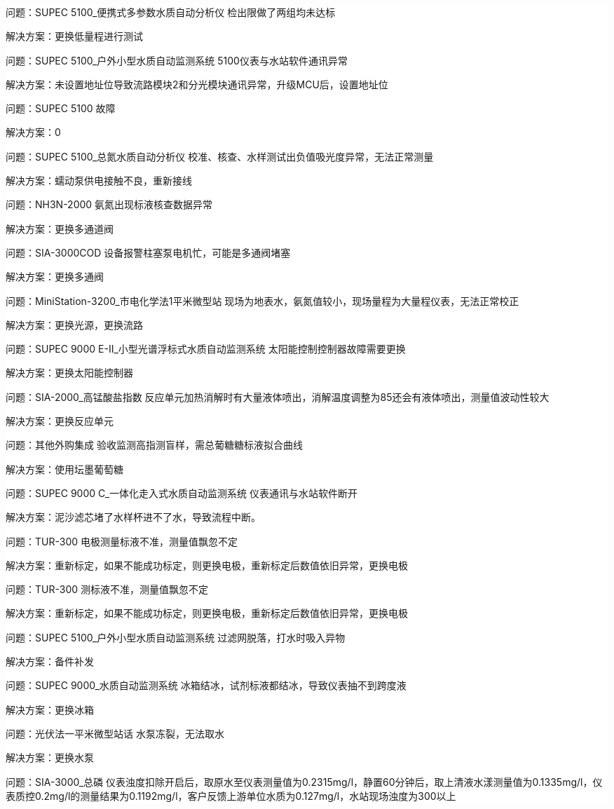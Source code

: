问题：SUPEC 5100\_便携式多参数水质自动分析仪 检出限做了两组均未达标

解决方案：更换低量程进行测试

问题：SUPEC 5100\_户外小型水质自动监测系统 5100仪表与水站软件通讯异常

解决方案：未设置地址位导致流路模块2和分光模块通讯异常，升级MCU后，设置地址位

问题：SUPEC 5100 故障

解决方案：0

问题：SUPEC 5100\_总氮水质自动分析仪 校准、核查、水样测试出负值吸光度异常，无法正常测量

解决方案：蠕动泵供电接触不良，重新接线

问题：NH3N-2000 氨氮出现标液核查数据异常

解决方案：更换多通道阀

问题：SIA-3000COD 设备报警柱塞泵电机忙，可能是多通阀堵塞

解决方案：更换多通阀

问题：MiniStation-3200\_市电化学法1平米微型站 现场为地表水，氨氮值较小，现场量程为大量程仪表，无法正常校正

解决方案：更换光源，更换流路

问题：SUPEC 9000 E-Ⅱ\_小型光谱浮标式水质自动监测系统 太阳能控制控制器故障需要更换

解决方案：更换太阳能控制器

问题：SIA-2000\_高锰酸盐指数 反应单元加热消解时有大量液体喷出，消解温度调整为85还会有液体喷出，测量值波动性较大

解决方案：更换反应单元

问题：其他外购集成 验收监测高指测盲样，需总葡糖糖标液拟合曲线

解决方案：使用坛墨葡萄糖

问题：SUPEC 9000 C\_一体化走入式水质自动监测系统 仪表通讯与水站软件断开

解决方案：泥沙滤芯堵了水样杯进不了水，导致流程中断。

问题：TUR-300 电极测量标液不准，测量值飘忽不定

解决方案：重新标定，如果不能成功标定，则更换电极，重新标定后数值依旧异常，更换电极

问题：TUR-300 测标液不准，测量值飘忽不定

解决方案：重新标定，如果不能成功标定，则更换电极，重新标定后数值依旧异常，更换电极

问题：SUPEC 5100\_户外小型水质自动监测系统 过滤网脱落，打水时吸入异物

解决方案：备件补发

问题：SUPEC 9000\_水质自动监测系统 冰箱结冰，试剂标液都结冰，导致仪表抽不到跨度液

解决方案：更换冰箱

问题：光伏法一平米微型站话 水泵冻裂，无法取水

解决方案：更换水泵

问题：SIA-3000\_总磷 仪表浊度扣除开启后，取原水至仪表测量值为0.2315mg/l，静置60分钟后，取上清液水漾测量值为0.1335mg/l，仪表质控0.2mg/l的测量结果为0.1192mg/l，客户反馈上游单位水质为0.127mg/l，水站现场浊度为300以上

